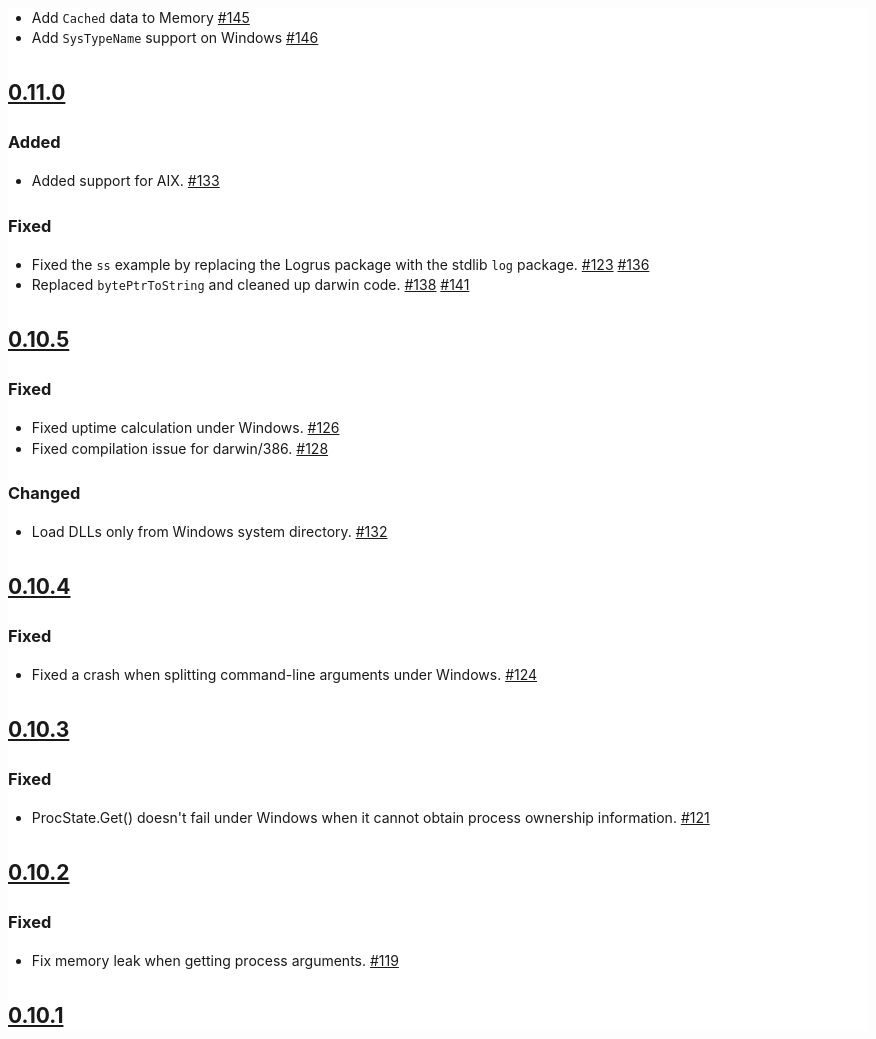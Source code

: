 - Add `Cached` data to Memory [#145](https://github.com/elastic/gosigar/pull/145)
- Add `SysTypeName` support on Windows [#146](https://github.com/elastic/gosigar/pull/146)

## [0.11.0]

### Added

- Added support for AIX. [#133](https://github.com/elastic/gosigar/pull/133)

### Fixed

- Fixed the `ss` example by replacing the Logrus package with the stdlib `log` package. [#123](https://github.com/elastic/gosigar/issues/123) [#136](https://github.com/elastic/gosigar/pull/136)
- Replaced `bytePtrToString` and cleaned up darwin code. [#138](https://github.com/elastic/gosigar/issues/138) [#141](https://github.com/elastic/gosigar/pull/141)

## [0.10.5]

### Fixed

- Fixed uptime calculation under Windows. [#126](https://github.com/elastic/gosigar/pull/126)
- Fixed compilation issue for darwin/386. [#128](https://github.com/elastic/gosigar/pull/128)

### Changed

- Load DLLs only from Windows system directory. [#132](https://github.com/elastic/gosigar/pull/132)

## [0.10.4]

### Fixed

- Fixed a crash when splitting command-line arguments under Windows. [#124](https://github.com/elastic/gosigar/pull/124)

## [0.10.3]

### Fixed
- ProcState.Get() doesn't fail under Windows when it cannot obtain process ownership information. [#121](https://github.com/elastic/gosigar/pull/121)

## [0.10.2]

### Fixed
- Fix memory leak when getting process arguments. [#119](https://github.com/elastic/gosigar/pull/119)

## [0.10.1]


[Unreleased]: https://github.com/elastic/gosigar/compare/v0.14.1...HEAD
[0.14.1]: https://github.com/elastic/gosigar/releases/tag/v0.14.1
[0.14.0]: https://github.com/elastic/gosigar/releases/tag/v0.14.0
[0.13.0]: https://github.com/elastic/gosigar/releases/tag/v0.13.0
[0.12.0]: https://github.com/elastic/gosigar/releases/tag/v0.12.0
[0.11.0]: https://github.com/elastic/gosigar/releases/tag/v0.11.0
[0.10.5]: https://github.com/elastic/gosigar/releases/tag/v0.10.5
[0.10.4]: https://github.com/elastic/gosigar/releases/tag/v0.10.4
[0.10.3]: https://github.com/elastic/gosigar/releases/tag/v0.10.3
[0.10.2]: https://github.com/elastic/gosigar/releases/tag/v0.10.2
[0.10.1]: https://github.com/elastic/gosigar/releases/tag/v0.10.1
[0.10.0]: https://github.com/elastic/gosigar/releases/tag/v0.10.0
[0.9.0]: https://github.com/elastic/gosigar/releases/tag/v0.9.0
[0.8.0]: https://github.com/elastic/gosigar/releases/tag/v0.8.0
[0.7.0]: https://github.com/elastic/gosigar/releases/tag/v0.7.0
[0.6.0]: https://github.com/elastic/gosigar/releases/tag/v0.6.0
[0.5.0]: https://github.com/elastic/gosigar/releases/tag/v0.5.0
[0.4.0]: https://github.com/elastic/gosigar/releases/tag/v0.4.0
[0.3.0]: https://github.com/elastic/gosigar/releases/tag/v0.3.0
[0.2.0]: https://github.com/elastic/gosigar/releases/tag/v0.2.0
[0.1.0]: https://github.com/elastic/gosigar/releases/tag/v0.1.0